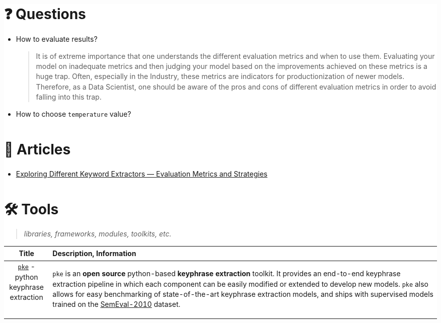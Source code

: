 # ❓ Questions

- How to evaluate results?

  > It is of extreme importance that one understands the different evaluation metrics and when to use them. Evaluating your model on inadequate metrics and then judging your model based on the improvements achieved on these metrics is a huge trap. Often, especially in the Industry, these metrics are indicators for productionization of newer models. Therefore, as a Data Scientist, one should be aware of the pros and cons of different evaluation metrics in order to avoid falling into this trap.

- How to choose `temperature` value?

# 📰 Articles

- [Exploring Different Keyword Extractors — Evaluation Metrics and Strategies](https://medium.com/gumgum-tech/exploring-different-keyword-extractors-evaluation-metrics-and-strategies-ef874d336773)

# 🛠️ Tools

> _libraries, frameworks, modules, toolkits, etc._

| Title | Description, Information |
| :---:         |          :--- |
|[`pke`](https://github.com/boudinfl/pke) - python keyphrase extraction|<p>`pke` is an **open source** python-based **keyphrase extraction** toolkit. It provides an end-to-end keyphrase extraction pipeline in which each component can be easily modified or extended to develop new models. `pke` also allows for easy benchmarking of state-of-the-art keyphrase extraction models, and ships with supervised models trained on the [SemEval-2010](http://aclweb.org/anthology/S10-1004) dataset.</p>|
